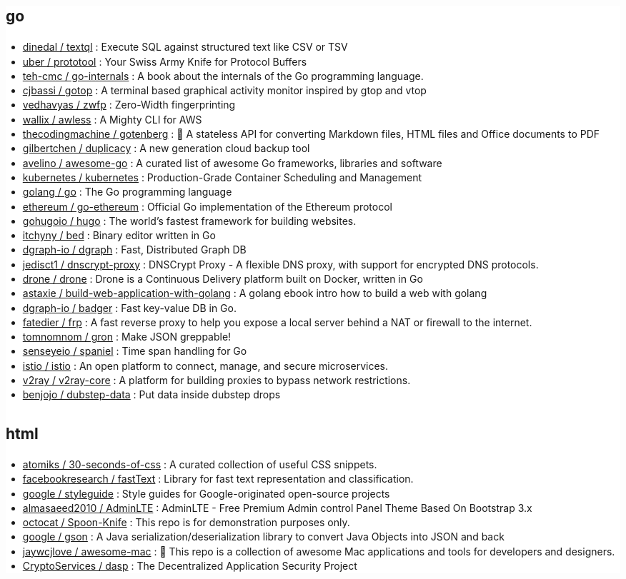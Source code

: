 
## go

- [dinedal / textql](https://github.com/dinedal/textql) : Execute SQL against structured text like CSV or TSV
- [uber / prototool](https://github.com/uber/prototool) : Your Swiss Army Knife for Protocol Buffers
- [teh-cmc / go-internals](https://github.com/teh-cmc/go-internals) : A book about the internals of the Go programming language.
- [cjbassi / gotop](https://github.com/cjbassi/gotop) : A terminal based graphical activity monitor inspired by gtop and vtop
- [vedhavyas / zwfp](https://github.com/vedhavyas/zwfp) : Zero-Width fingerprinting
- [wallix / awless](https://github.com/wallix/awless) : A Mighty CLI for AWS
- [thecodingmachine / gotenberg](https://github.com/thecodingmachine/gotenberg) : 📜 A stateless API for converting Markdown files, HTML files and Office documents to PDF
- [gilbertchen / duplicacy](https://github.com/gilbertchen/duplicacy) : A new generation cloud backup tool
- [avelino / awesome-go](https://github.com/avelino/awesome-go) : A curated list of awesome Go frameworks, libraries and software
- [kubernetes / kubernetes](https://github.com/kubernetes/kubernetes) : Production-Grade Container Scheduling and Management
- [golang / go](https://github.com/golang/go) : The Go programming language
- [ethereum / go-ethereum](https://github.com/ethereum/go-ethereum) : Official Go implementation of the Ethereum protocol
- [gohugoio / hugo](https://github.com/gohugoio/hugo) : The world’s fastest framework for building websites.
- [itchyny / bed](https://github.com/itchyny/bed) : Binary editor written in Go
- [dgraph-io / dgraph](https://github.com/dgraph-io/dgraph) : Fast, Distributed Graph DB
- [jedisct1 / dnscrypt-proxy](https://github.com/jedisct1/dnscrypt-proxy) : DNSCrypt Proxy - A flexible DNS proxy, with support for encrypted DNS protocols.
- [drone / drone](https://github.com/drone/drone) : Drone is a Continuous Delivery platform built on Docker, written in Go
- [astaxie / build-web-application-with-golang](https://github.com/astaxie/build-web-application-with-golang) : A golang ebook intro how to build a web with golang
- [dgraph-io / badger](https://github.com/dgraph-io/badger) : Fast key-value DB in Go.
- [fatedier / frp](https://github.com/fatedier/frp) : A fast reverse proxy to help you expose a local server behind a NAT or firewall to the internet.
- [tomnomnom / gron](https://github.com/tomnomnom/gron) : Make JSON greppable!
- [senseyeio / spaniel](https://github.com/senseyeio/spaniel) : Time span handling for Go
- [istio / istio](https://github.com/istio/istio) : An open platform to connect, manage, and secure microservices.
- [v2ray / v2ray-core](https://github.com/v2ray/v2ray-core) : A platform for building proxies to bypass network restrictions.
- [benjojo / dubstep-data](https://github.com/benjojo/dubstep-data) : Put data inside dubstep drops


## html

- [atomiks / 30-seconds-of-css](https://github.com/atomiks/30-seconds-of-css) : A curated collection of useful CSS snippets.
- [facebookresearch / fastText](https://github.com/facebookresearch/fastText) : Library for fast text representation and classification.
- [google / styleguide](https://github.com/google/styleguide) : Style guides for Google-originated open-source projects
- [almasaeed2010 / AdminLTE](https://github.com/almasaeed2010/AdminLTE) : AdminLTE - Free Premium Admin control Panel Theme Based On Bootstrap 3.x
- [octocat / Spoon-Knife](https://github.com/octocat/Spoon-Knife) : This repo is for demonstration purposes only.
- [google / gson](https://github.com/google/gson) : A Java serialization/deserialization library to convert Java Objects into JSON and back
- [jaywcjlove / awesome-mac](https://github.com/jaywcjlove/awesome-mac) :  This repo is a collection of awesome Mac applications and tools for developers and designers.
- [CryptoServices / dasp](https://github.com/CryptoServices/dasp) : The Decentralized Application Security Project